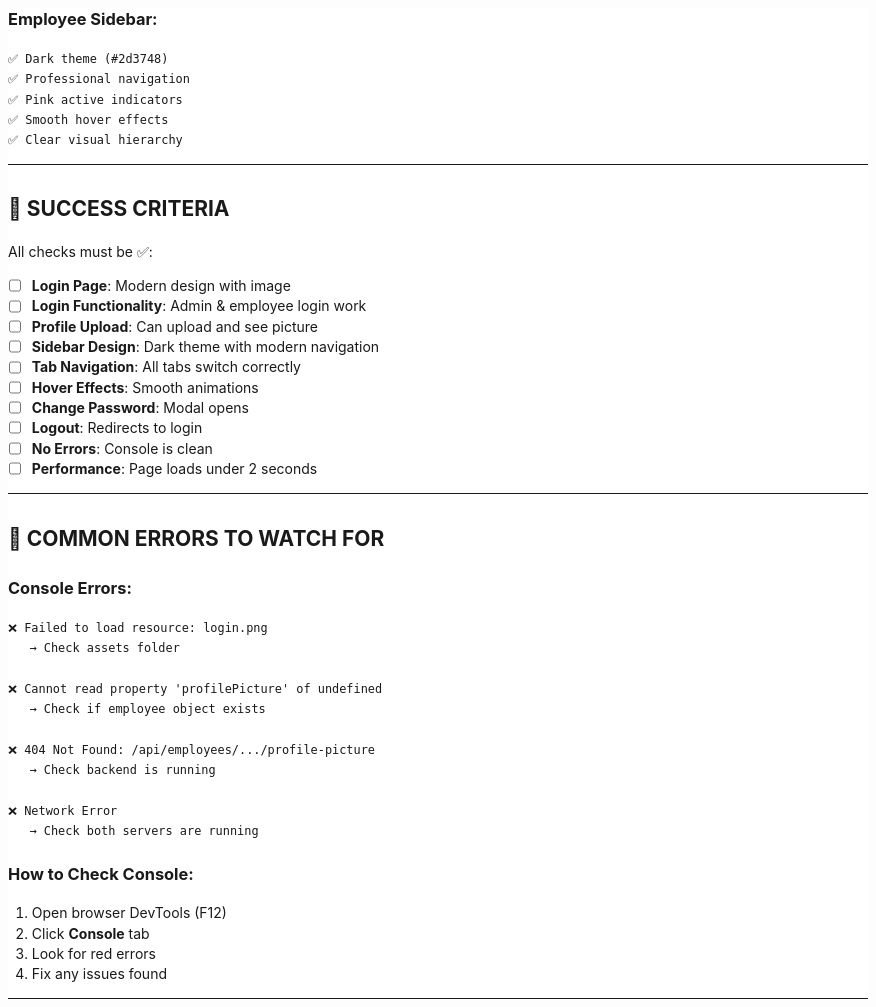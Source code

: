 ### **Employee Sidebar:**
```
✅ Dark theme (#2d3748)
✅ Professional navigation
✅ Pink active indicators
✅ Smooth hover effects
✅ Clear visual hierarchy
```

---

## 🎯 SUCCESS CRITERIA

All checks must be ✅:

- [ ] **Login Page**: Modern design with image
- [ ] **Login Functionality**: Admin & employee login work
- [ ] **Profile Upload**: Can upload and see picture
- [ ] **Sidebar Design**: Dark theme with modern navigation
- [ ] **Tab Navigation**: All tabs switch correctly
- [ ] **Hover Effects**: Smooth animations
- [ ] **Change Password**: Modal opens
- [ ] **Logout**: Redirects to login
- [ ] **No Errors**: Console is clean
- [ ] **Performance**: Page loads under 2 seconds

---

## 🚨 COMMON ERRORS TO WATCH FOR

### **Console Errors:**
```
❌ Failed to load resource: login.png
   → Check assets folder

❌ Cannot read property 'profilePicture' of undefined
   → Check if employee object exists

❌ 404 Not Found: /api/employees/.../profile-picture
   → Check backend is running

❌ Network Error
   → Check both servers are running
```

### **How to Check Console:**
1. Open browser DevTools (F12)
2. Click **Console** tab
3. Look for red errors
4. Fix any issues found

---